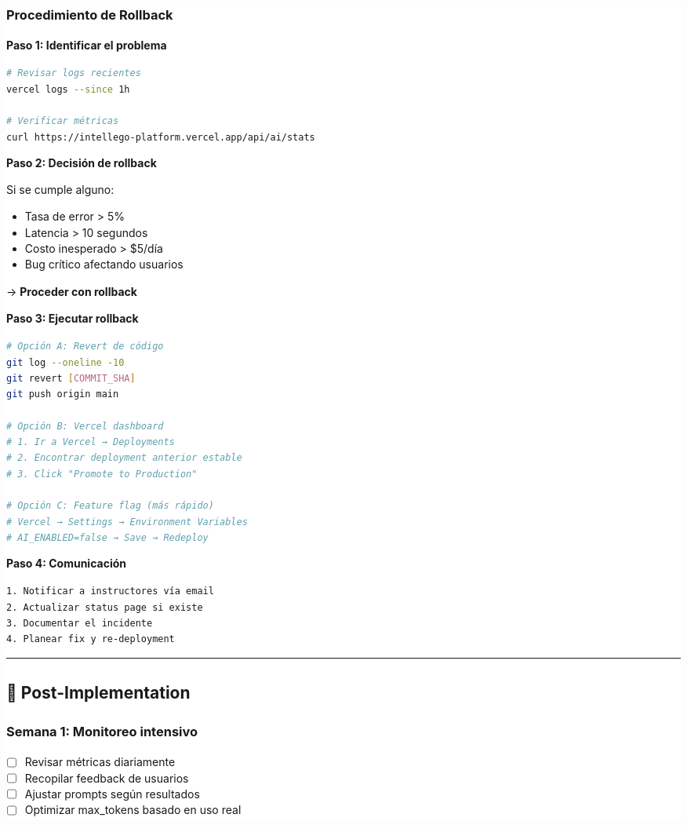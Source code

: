 ### Procedimiento de Rollback

**Paso 1: Identificar el problema**
```bash
# Revisar logs recientes
vercel logs --since 1h

# Verificar métricas
curl https://intellego-platform.vercel.app/api/ai/stats
```

**Paso 2: Decisión de rollback**

Si se cumple alguno:
- Tasa de error > 5%
- Latencia > 10 segundos
- Costo inesperado > $5/día
- Bug crítico afectando usuarios

→ **Proceder con rollback**

**Paso 3: Ejecutar rollback**

```bash
# Opción A: Revert de código
git log --oneline -10
git revert [COMMIT_SHA]
git push origin main

# Opción B: Vercel dashboard
# 1. Ir a Vercel → Deployments
# 2. Encontrar deployment anterior estable
# 3. Click "Promote to Production"

# Opción C: Feature flag (más rápido)
# Vercel → Settings → Environment Variables
# AI_ENABLED=false → Save → Redeploy
```

**Paso 4: Comunicación**
```
1. Notificar a instructores vía email
2. Actualizar status page si existe
3. Documentar el incidente
4. Planear fix y re-deployment
```

---

## 📅 Post-Implementation

### Semana 1: Monitoreo intensivo
- [ ] Revisar métricas diariamente
- [ ] Recopilar feedback de usuarios
- [ ] Ajustar prompts según resultados
- [ ] Optimizar max_tokens basado en uso real
